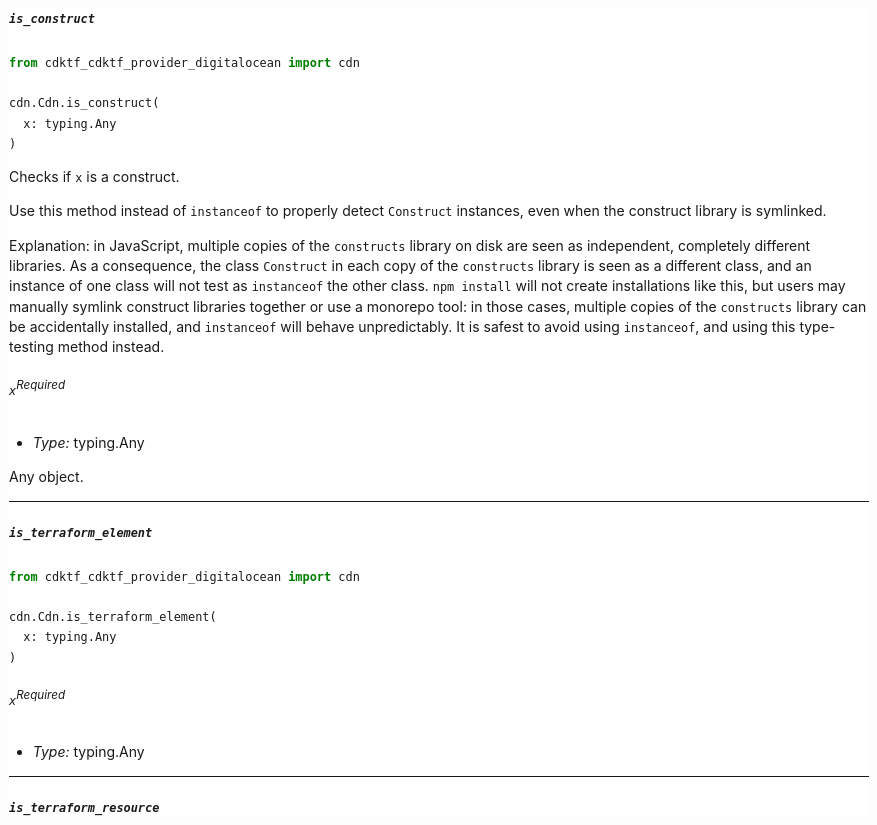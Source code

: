 ##### `is_construct` <a name="is_construct" id="@cdktf/provider-digitalocean.cdn.Cdn.isConstruct"></a>

```python
from cdktf_cdktf_provider_digitalocean import cdn

cdn.Cdn.is_construct(
  x: typing.Any
)
```

Checks if `x` is a construct.

Use this method instead of `instanceof` to properly detect `Construct`
instances, even when the construct library is symlinked.

Explanation: in JavaScript, multiple copies of the `constructs` library on
disk are seen as independent, completely different libraries. As a
consequence, the class `Construct` in each copy of the `constructs` library
is seen as a different class, and an instance of one class will not test as
`instanceof` the other class. `npm install` will not create installations
like this, but users may manually symlink construct libraries together or
use a monorepo tool: in those cases, multiple copies of the `constructs`
library can be accidentally installed, and `instanceof` will behave
unpredictably. It is safest to avoid using `instanceof`, and using
this type-testing method instead.

###### `x`<sup>Required</sup> <a name="x" id="@cdktf/provider-digitalocean.cdn.Cdn.isConstruct.parameter.x"></a>

- *Type:* typing.Any

Any object.

---

##### `is_terraform_element` <a name="is_terraform_element" id="@cdktf/provider-digitalocean.cdn.Cdn.isTerraformElement"></a>

```python
from cdktf_cdktf_provider_digitalocean import cdn

cdn.Cdn.is_terraform_element(
  x: typing.Any
)
```

###### `x`<sup>Required</sup> <a name="x" id="@cdktf/provider-digitalocean.cdn.Cdn.isTerraformElement.parameter.x"></a>

- *Type:* typing.Any

---

##### `is_terraform_resource` <a name="is_terraform_resource" id="@cdktf/provider-digitalocean.cdn.Cdn.isTerraformResource"></a>
